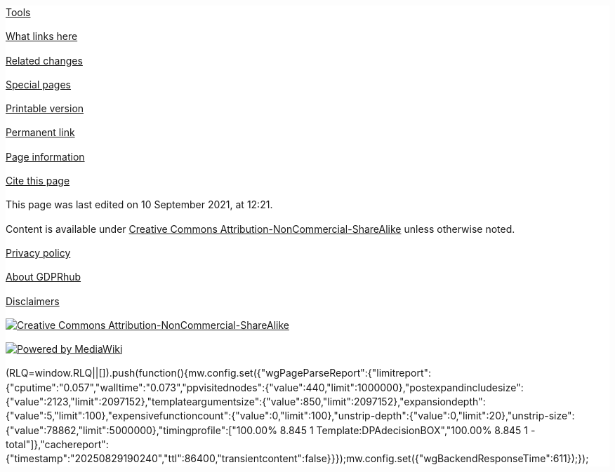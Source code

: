 [Tools](#)

[What links here](/index.php?title=Special:WhatLinksHere/UODO_-_DKN.5112.1.2020 "A list of all wiki pages that link here [j]")

[Related changes](/index.php?title=Special:RecentChangesLinked/UODO_-_DKN.5112.1.2020 "Recent changes in pages linked from this page [k]")

[Special pages](/index.php?title=Special:SpecialPages "A list of all special pages [q]")

[Printable version](javascript:print\(\); "Printable version of this page [p]")

[Permanent link](/index.php?title=UODO_-_DKN.5112.1.2020&oldid=19463 "Permanent link to this revision of this page")

[Page information](/index.php?title=UODO_-_DKN.5112.1.2020&action=info "More information about this page")

[Cite this page](/index.php?title=Special:CiteThisPage&page=UODO_-_DKN.5112.1.2020&id=19463&wpFormIdentifier=titleform "Information on how to cite this page")

This page was last edited on 10 September 2021, at 12:21.

Content is available under [Creative Commons Attribution-NonCommercial-ShareAlike](https://creativecommons.org/licenses/by-nc-sa/4.0/) unless otherwise noted.

[Privacy policy](/index.php?title=GDPRhub:Privacy_policy)

[About GDPRhub](/index.php?title=GDPRhub:About)

[Disclaimers](/index.php?title=GDPRhub:General_disclaimer)

[![Creative Commons Attribution-NonCommercial-ShareAlike](/resources/assets/licenses/cc-by-nc-sa.png)](https://creativecommons.org/licenses/by-nc-sa/4.0/)

[![Powered by MediaWiki](/resources/assets/poweredby_mediawiki_88x31.png)](https://www.mediawiki.org/)

(RLQ=window.RLQ||\[\]).push(function(){mw.config.set({"wgPageParseReport":{"limitreport":{"cputime":"0.057","walltime":"0.073","ppvisitednodes":{"value":440,"limit":1000000},"postexpandincludesize":{"value":2123,"limit":2097152},"templateargumentsize":{"value":850,"limit":2097152},"expansiondepth":{"value":5,"limit":100},"expensivefunctioncount":{"value":0,"limit":100},"unstrip-depth":{"value":0,"limit":20},"unstrip-size":{"value":78862,"limit":5000000},"timingprofile":\["100.00% 8.845 1 Template:DPAdecisionBOX","100.00% 8.845 1 -total"\]},"cachereport":{"timestamp":"20250829190240","ttl":86400,"transientcontent":false}}});mw.config.set({"wgBackendResponseTime":611});});